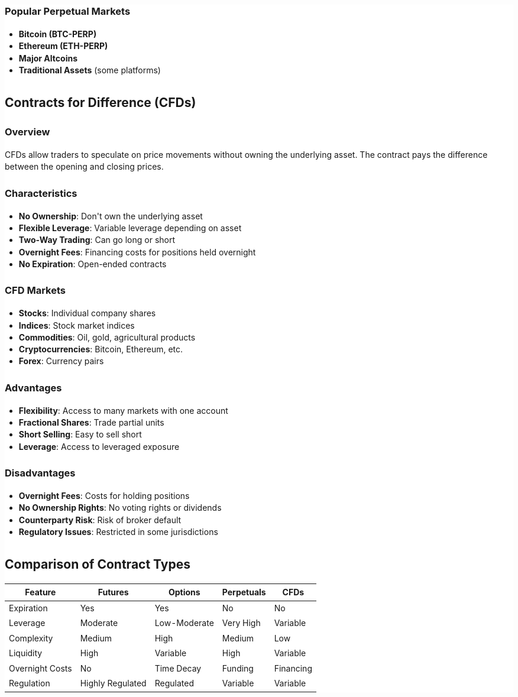 ### Popular Perpetual Markets
- **Bitcoin (BTC-PERP)**
- **Ethereum (ETH-PERP)**
- **Major Altcoins**
- **Traditional Assets** (some platforms)

## Contracts for Difference (CFDs)

### Overview
CFDs allow traders to speculate on price movements without owning the underlying asset. The contract pays the difference between the opening and closing prices.

### Characteristics
- **No Ownership**: Don't own the underlying asset
- **Flexible Leverage**: Variable leverage depending on asset
- **Two-Way Trading**: Can go long or short
- **Overnight Fees**: Financing costs for positions held overnight
- **No Expiration**: Open-ended contracts

### CFD Markets
- **Stocks**: Individual company shares
- **Indices**: Stock market indices
- **Commodities**: Oil, gold, agricultural products
- **Cryptocurrencies**: Bitcoin, Ethereum, etc.
- **Forex**: Currency pairs

### Advantages
- **Flexibility**: Access to many markets with one account
- **Fractional Shares**: Trade partial units
- **Short Selling**: Easy to sell short
- **Leverage**: Access to leveraged exposure

### Disadvantages
- **Overnight Fees**: Costs for holding positions
- **No Ownership Rights**: No voting rights or dividends
- **Counterparty Risk**: Risk of broker default
- **Regulatory Issues**: Restricted in some jurisdictions

## Comparison of Contract Types

| Feature | Futures | Options | Perpetuals | CFDs |
|---------|---------|---------|------------|------|
| Expiration | Yes | Yes | No | No |
| Leverage | Moderate | Low-Moderate | Very High | Variable |
| Complexity | Medium | High | Medium | Low |
| Liquidity | High | Variable | High | Variable |
| Overnight Costs | No | Time Decay | Funding | Financing |
| Regulation | Highly Regulated | Regulated | Variable | Variable |
